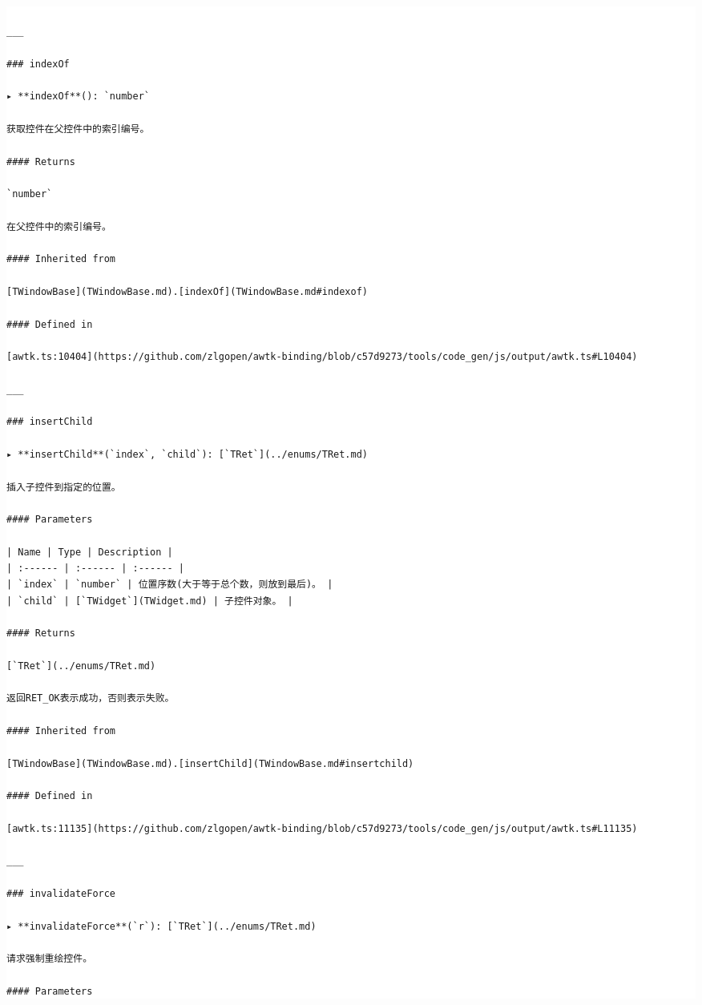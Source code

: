 ```

___

### indexOf

▸ **indexOf**(): `number`

获取控件在父控件中的索引编号。

#### Returns

`number`

在父控件中的索引编号。

#### Inherited from

[TWindowBase](TWindowBase.md).[indexOf](TWindowBase.md#indexof)

#### Defined in

[awtk.ts:10404](https://github.com/zlgopen/awtk-binding/blob/c57d9273/tools/code_gen/js/output/awtk.ts#L10404)

___

### insertChild

▸ **insertChild**(`index`, `child`): [`TRet`](../enums/TRet.md)

插入子控件到指定的位置。

#### Parameters

| Name | Type | Description |
| :------ | :------ | :------ |
| `index` | `number` | 位置序数(大于等于总个数，则放到最后)。 |
| `child` | [`TWidget`](TWidget.md) | 子控件对象。 |

#### Returns

[`TRet`](../enums/TRet.md)

返回RET_OK表示成功，否则表示失败。

#### Inherited from

[TWindowBase](TWindowBase.md).[insertChild](TWindowBase.md#insertchild)

#### Defined in

[awtk.ts:11135](https://github.com/zlgopen/awtk-binding/blob/c57d9273/tools/code_gen/js/output/awtk.ts#L11135)

___

### invalidateForce

▸ **invalidateForce**(`r`): [`TRet`](../enums/TRet.md)

请求强制重绘控件。

#### Parameters
```